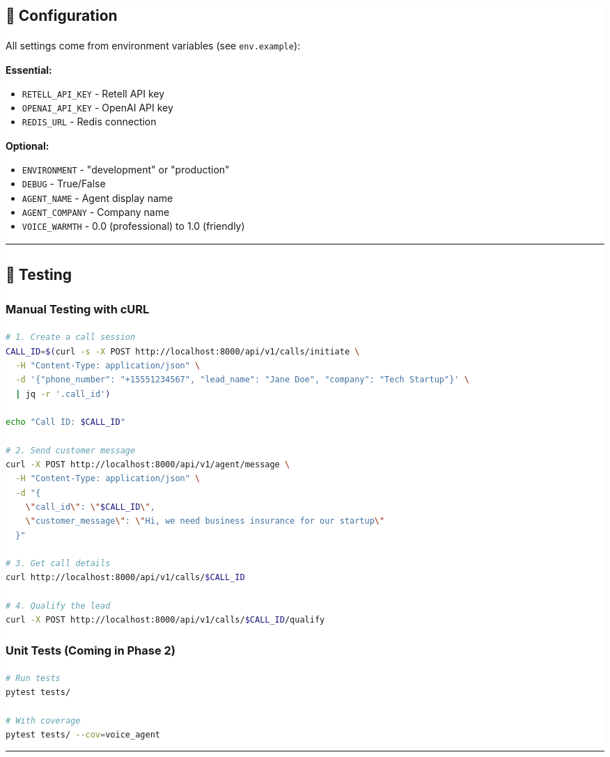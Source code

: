 
## 🔧 Configuration

All settings come from environment variables (see `env.example`):

**Essential:**
- `RETELL_API_KEY` - Retell API key
- `OPENAI_API_KEY` - OpenAI API key
- `REDIS_URL` - Redis connection

**Optional:**
- `ENVIRONMENT` - "development" or "production"
- `DEBUG` - True/False
- `AGENT_NAME` - Agent display name
- `AGENT_COMPANY` - Company name
- `VOICE_WARMTH` - 0.0 (professional) to 1.0 (friendly)

---

## 🧪 Testing

### Manual Testing with cURL

```bash
# 1. Create a call session
CALL_ID=$(curl -s -X POST http://localhost:8000/api/v1/calls/initiate \
  -H "Content-Type: application/json" \
  -d '{"phone_number": "+15551234567", "lead_name": "Jane Doe", "company": "Tech Startup"}' \
  | jq -r '.call_id')

echo "Call ID: $CALL_ID"

# 2. Send customer message
curl -X POST http://localhost:8000/api/v1/agent/message \
  -H "Content-Type: application/json" \
  -d "{
    \"call_id\": \"$CALL_ID\",
    \"customer_message\": \"Hi, we need business insurance for our startup\"
  }"

# 3. Get call details
curl http://localhost:8000/api/v1/calls/$CALL_ID

# 4. Qualify the lead
curl -X POST http://localhost:8000/api/v1/calls/$CALL_ID/qualify
```

### Unit Tests (Coming in Phase 2)

```bash
# Run tests
pytest tests/

# With coverage
pytest tests/ --cov=voice_agent
```

---